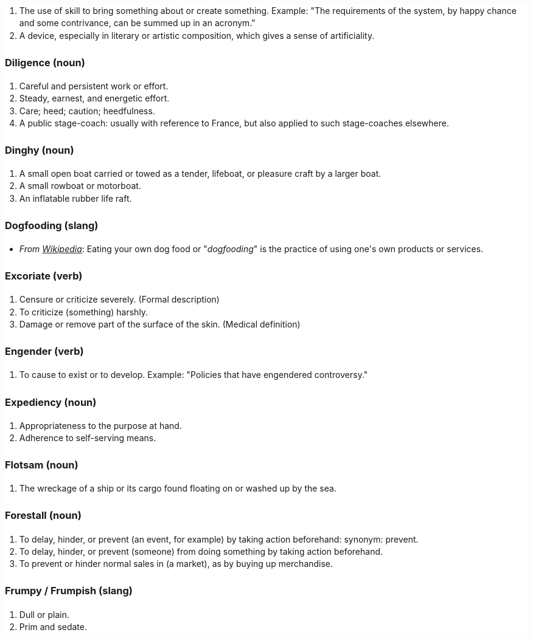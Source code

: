 1. The use of skill to bring something about or create something. Example: "The requirements of the system, by happy chance and some contrivance, can be summed up in an acronym."
2. A device, especially in literary or artistic composition, which gives a sense of artificiality.

### Diligence (noun)

1. Careful and persistent work or effort.
2. Steady, earnest, and energetic effort.
3. Care; heed; caution; heedfulness.
4. A public stage-coach: usually with reference to France, but also applied to such stage-coaches elsewhere.

### Dinghy (noun)

1. A small open boat carried or towed as a tender, lifeboat, or pleasure craft by a larger boat.
2. A small rowboat or motorboat.
3. An inflatable rubber life raft.

### Dogfooding (slang)

- _From [Wikipedia](https://en.wikipedia.org/wiki/Eating_your_own_dog_food)_: Eating your own dog food or "_dogfooding_" is the practice of using one's own products or services.

### Excoriate (verb)

1. Censure or criticize severely. (Formal description)
2. To criticize (something) harshly.
3. Damage or remove part of the surface of the skin. (Medical definition)

### Engender (verb)

1. To cause to exist or to develop. Example: "Policies that have engendered controversy."

### Expediency (noun)

1. Appropriateness to the purpose at hand.
2. Adherence to self-serving means.

### Flotsam (noun)

1. The wreckage of a ship or its cargo found floating on or washed up by the sea.

### Forestall (noun)

1. To delay, hinder, or prevent (an event, for example) by taking action beforehand: synonym: prevent.
2. To delay, hinder, or prevent (someone) from doing something by taking action beforehand.
3. To prevent or hinder normal sales in (a market), as by buying up merchandise.

### Frumpy / Frumpish (slang)

1. Dull or plain.
2. Prim and sedate.
